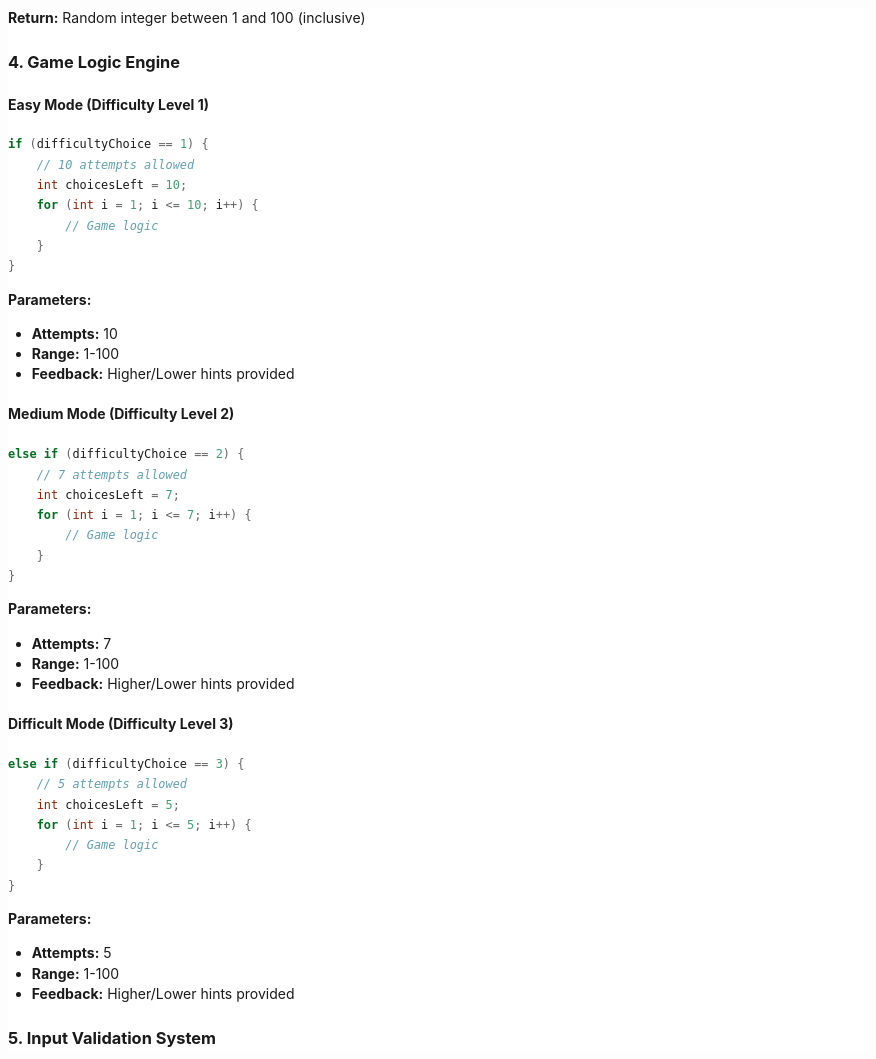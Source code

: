 **Return:** Random integer between 1 and 100 (inclusive)

### 4. Game Logic Engine

#### Easy Mode (Difficulty Level 1)
```cpp
if (difficultyChoice == 1) {
    // 10 attempts allowed
    int choicesLeft = 10;
    for (int i = 1; i <= 10; i++) {
        // Game logic
    }
}
```

**Parameters:**
- **Attempts:** 10
- **Range:** 1-100
- **Feedback:** Higher/Lower hints provided

#### Medium Mode (Difficulty Level 2)
```cpp
else if (difficultyChoice == 2) {
    // 7 attempts allowed
    int choicesLeft = 7;
    for (int i = 1; i <= 7; i++) {
        // Game logic
    }
}
```

**Parameters:**
- **Attempts:** 7
- **Range:** 1-100
- **Feedback:** Higher/Lower hints provided

#### Difficult Mode (Difficulty Level 3)
```cpp
else if (difficultyChoice == 3) {
    // 5 attempts allowed
    int choicesLeft = 5;
    for (int i = 1; i <= 5; i++) {
        // Game logic
    }
}
```

**Parameters:**
- **Attempts:** 5
- **Range:** 1-100
- **Feedback:** Higher/Lower hints provided

### 5. Input Validation System
